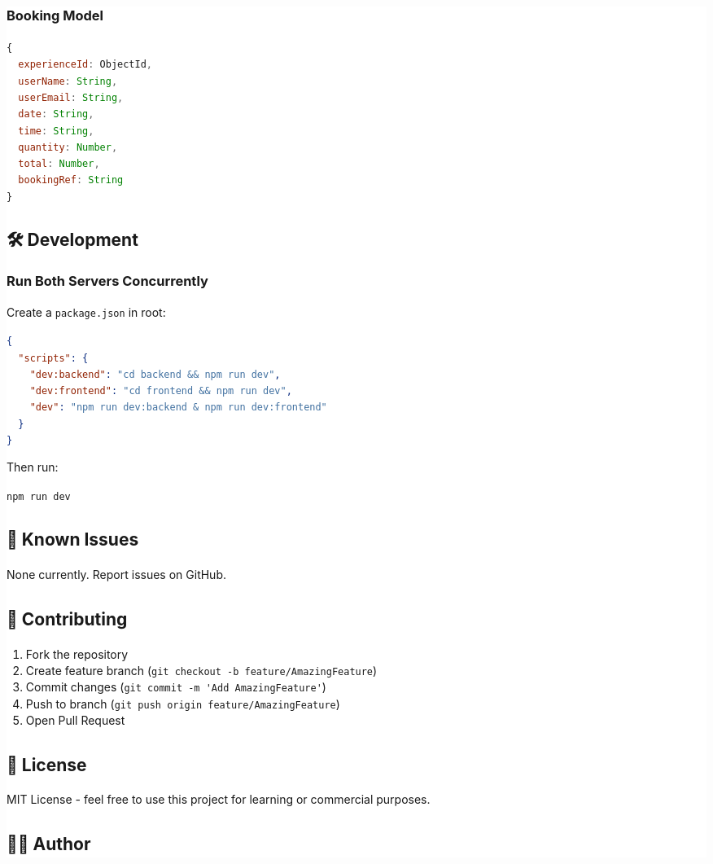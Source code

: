 ### Booking Model
```javascript
{
  experienceId: ObjectId,
  userName: String,
  userEmail: String,
  date: String,
  time: String,
  quantity: Number,
  total: Number,
  bookingRef: String
}
```

## 🛠️ Development

### Run Both Servers Concurrently

Create a `package.json` in root:
```json
{
  "scripts": {
    "dev:backend": "cd backend && npm run dev",
    "dev:frontend": "cd frontend && npm run dev",
    "dev": "npm run dev:backend & npm run dev:frontend"
  }
}
```

Then run:
```bash
npm run dev
```


## 🐛 Known Issues

None currently. Report issues on GitHub.

## 🤝 Contributing

1. Fork the repository
2. Create feature branch (`git checkout -b feature/AmazingFeature`)
3. Commit changes (`git commit -m 'Add AmazingFeature'`)
4. Push to branch (`git push origin feature/AmazingFeature`)
5. Open Pull Request

## 📝 License

MIT License - feel free to use this project for learning or commercial purposes.

## 👨‍💻 Author
